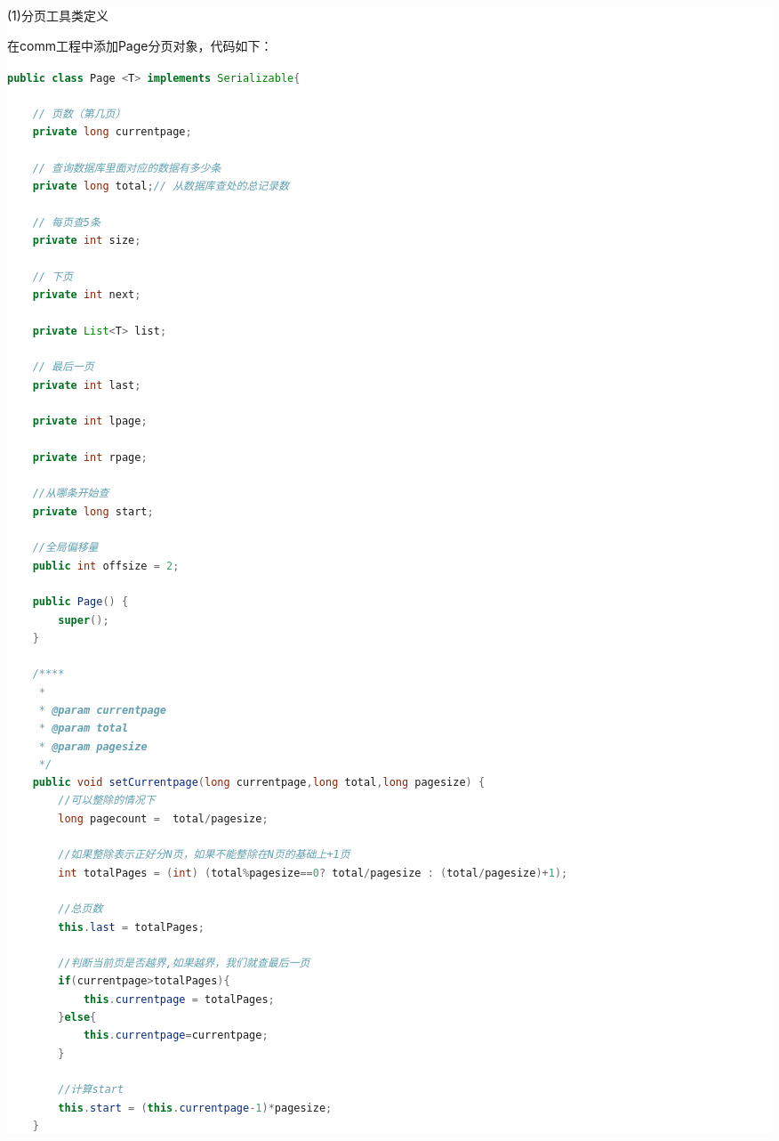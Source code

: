 (1)分页工具类定义

在comm工程中添加Page分页对象，代码如下：

```java
public class Page <T> implements Serializable{

	// 页数（第几页）
	private long currentpage;

	// 查询数据库里面对应的数据有多少条
	private long total;// 从数据库查处的总记录数

	// 每页查5条
	private int size;

	// 下页
	private int next;
	
	private List<T> list;

	// 最后一页
	private int last;
	
	private int lpage;
	
	private int rpage;
	
	//从哪条开始查
	private long start;
	
	//全局偏移量
	public int offsize = 2;
	
	public Page() {
		super();
	}

	/****
	 *
	 * @param currentpage
	 * @param total
	 * @param pagesize
	 */
	public void setCurrentpage(long currentpage,long total,long pagesize) {
		//可以整除的情况下
		long pagecount =  total/pagesize;

		//如果整除表示正好分N页，如果不能整除在N页的基础上+1页
		int totalPages = (int) (total%pagesize==0? total/pagesize : (total/pagesize)+1);

		//总页数
		this.last = totalPages;

		//判断当前页是否越界,如果越界，我们就查最后一页
		if(currentpage>totalPages){
			this.currentpage = totalPages;
		}else{
			this.currentpage=currentpage;
		}

		//计算start
		this.start = (this.currentpage-1)*pagesize;
	}

```